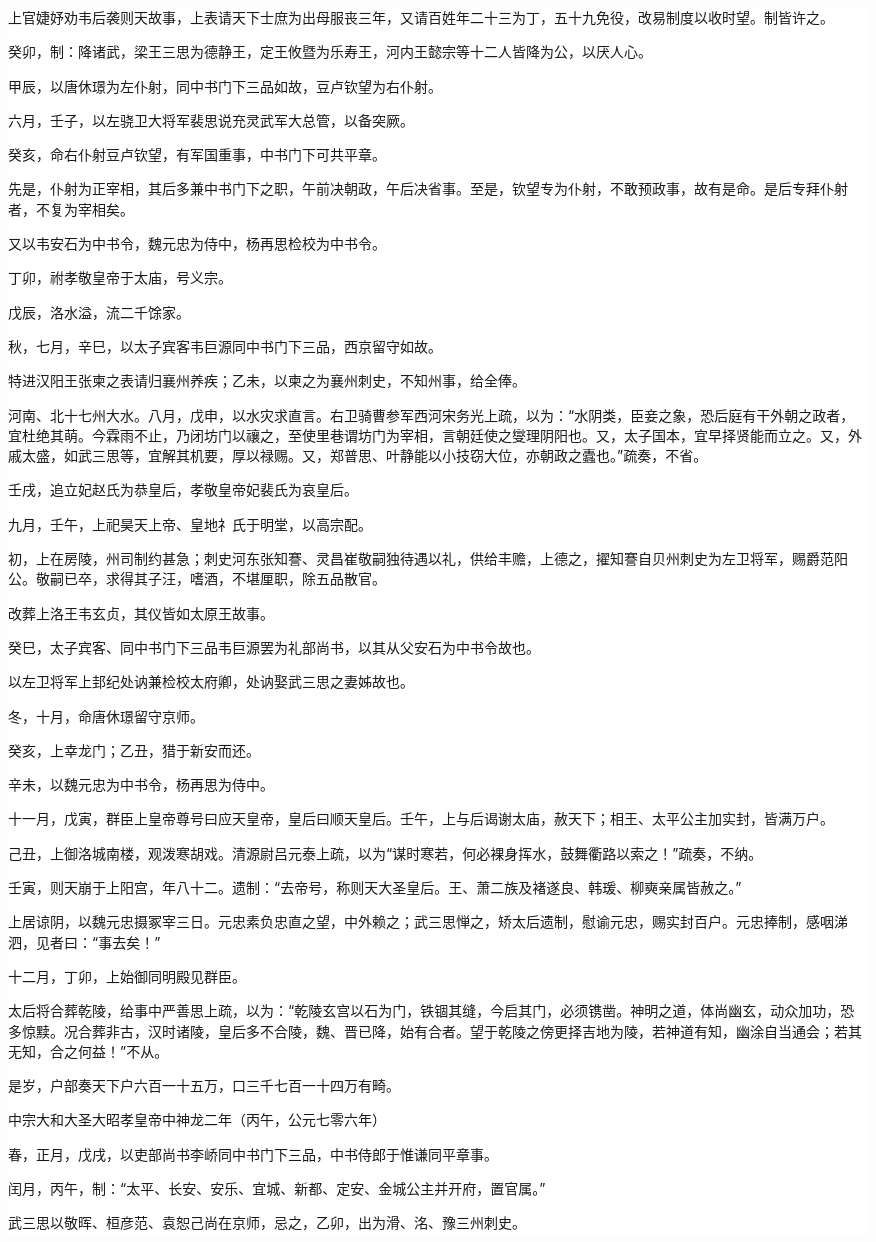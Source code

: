 上官婕妤劝韦后袭则天故事，上表请天下士庶为出母服丧三年，又请百姓年二十三为丁，五十九免役，改易制度以收时望。制皆许之。

癸卯，制：降诸武，梁王三思为德静王，定王攸暨为乐寿王，河内王懿宗等十二人皆降为公，以厌人心。

甲辰，以唐休璟为左仆射，同中书门下三品如故，豆卢钦望为右仆射。

六月，壬子，以左骁卫大将军裴思说充灵武军大总管，以备突厥。

癸亥，命右仆射豆卢钦望，有军国重事，中书门下可共平章。

先是，仆射为正宰相，其后多兼中书门下之职，午前决朝政，午后决省事。至是，钦望专为仆射，不敢预政事，故有是命。是后专拜仆射者，不复为宰相矣。

又以韦安石为中书令，魏元忠为侍中，杨再思检校为中书令。

丁卯，祔孝敬皇帝于太庙，号义宗。

戊辰，洛水溢，流二千馀家。

秋，七月，辛巳，以太子宾客韦巨源同中书门下三品，西京留守如故。

特进汉阳王张柬之表请归襄州养疾；乙未，以柬之为襄州刺史，不知州事，给全俸。

河南、北十七州大水。八月，戊申，以水灾求直言。右卫骑曹参军西河宋务光上疏，以为：“水阴类，臣妾之象，恐后庭有干外朝之政者，宜杜绝其萌。今霖雨不止，乃闭坊门以禳之，至使里巷谓坊门为宰相，言朝廷使之燮理阴阳也。又，太子国本，宜早择贤能而立之。又，外戚太盛，如武三思等，宜解其机要，厚以禄赐。又，郑普思、叶静能以小技窃大位，亦朝政之蠹也。”疏奏，不省。

壬戌，追立妃赵氏为恭皇后，孝敬皇帝妃裴氏为哀皇后。

九月，壬午，上祀昊天上帝、皇地礻氏于明堂，以高宗配。

初，上在房陵，州司制约甚急；刺史河东张知謇、灵昌崔敬嗣独待遇以礼，供给丰赡，上德之，擢知謇自贝州刺史为左卫将军，赐爵范阳公。敬嗣已卒，求得其子汪，嗜酒，不堪厘职，除五品散官。

改葬上洛王韦玄贞，其仪皆如太原王故事。

癸巳，太子宾客、同中书门下三品韦巨源罢为礼部尚书，以其从父安石为中书令故也。

以左卫将军上邽纪处讷兼检校太府卿，处讷娶武三思之妻姊故也。

冬，十月，命唐休璟留守京师。

癸亥，上幸龙门；乙丑，猎于新安而还。

辛未，以魏元忠为中书令，杨再思为侍中。

十一月，戊寅，群臣上皇帝尊号曰应天皇帝，皇后曰顺天皇后。壬午，上与后谒谢太庙，赦天下；相王、太平公主加实封，皆满万户。

己丑，上御洛城南楼，观泼寒胡戏。清源尉吕元泰上疏，以为“谋时寒若，何必裸身挥水，鼓舞衢路以索之！”疏奏，不纳。

壬寅，则天崩于上阳宫，年八十二。遗制：“去帝号，称则天大圣皇后。王、萧二族及褚遂良、韩瑗、柳奭亲属皆赦之。”

上居谅阴，以魏元忠摄冢宰三日。元忠素负忠直之望，中外赖之；武三思惮之，矫太后遗制，慰谕元忠，赐实封百户。元忠捧制，感咽涕泗，见者曰：“事去矣！”

十二月，丁卯，上始御同明殿见群臣。

太后将合葬乾陵，给事中严善思上疏，以为：“乾陵玄宫以石为门，铁锢其缝，今启其门，必须镌凿。神明之道，体尚幽玄，动众加功，恐多惊黩。况合葬非古，汉时诸陵，皇后多不合陵，魏、晋已降，始有合者。望于乾陵之傍更择吉地为陵，若神道有知，幽涂自当通会；若其无知，合之何益！”不从。

是岁，户部奏天下户六百一十五万，口三千七百一十四万有畸。

中宗大和大圣大昭孝皇帝中神龙二年（丙午，公元七零六年）

春，正月，戊戌，以吏部尚书李峤同中书门下三品，中书侍郎于惟谦同平章事。

闰月，丙午，制：“太平、长安、安乐、宜城、新都、定安、金城公主并开府，置官属。”

武三思以敬晖、桓彦范、袁恕己尚在京师，忌之，乙卯，出为滑、洺、豫三州刺史。
